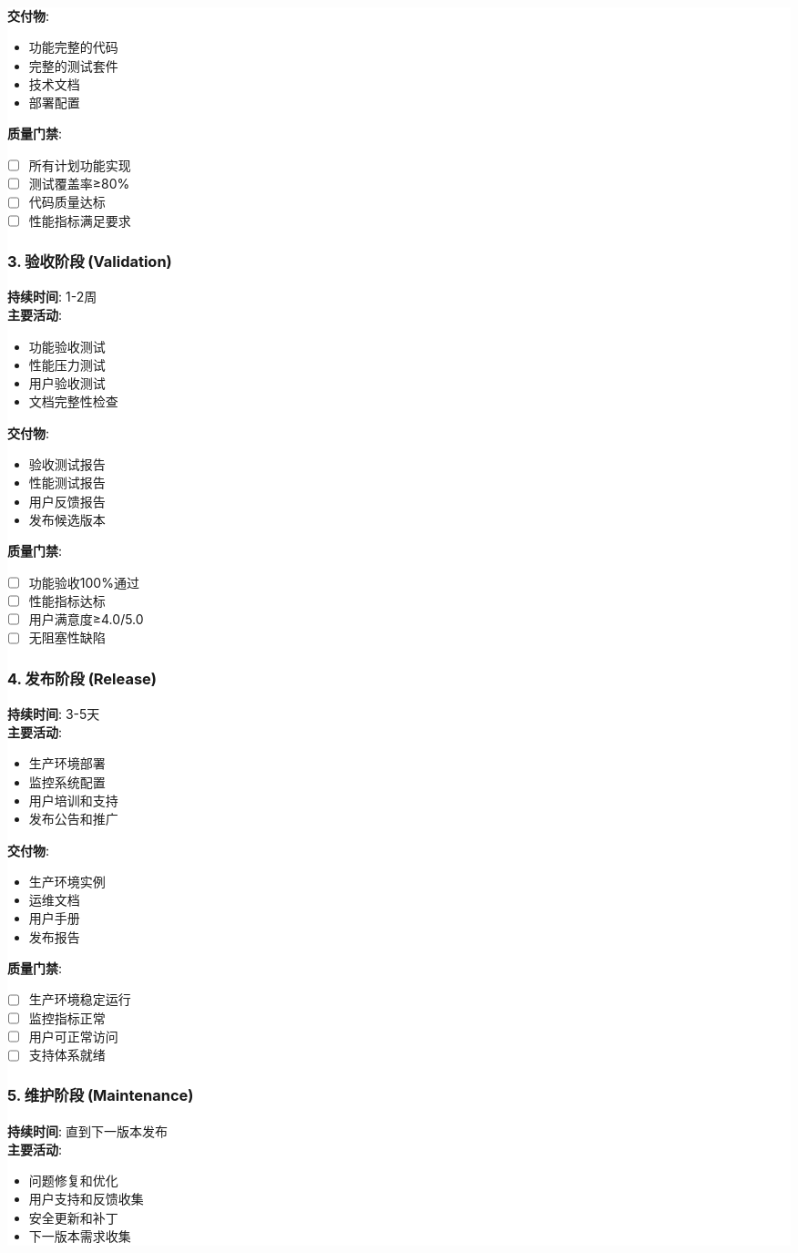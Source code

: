**交付物**:
- 功能完整的代码
- 完整的测试套件
- 技术文档
- 部署配置

**质量门禁**:
- [ ] 所有计划功能实现
- [ ] 测试覆盖率≥80%
- [ ] 代码质量达标
- [ ] 性能指标满足要求

### 3. 验收阶段 (Validation)
**持续时间**: 1-2周  
**主要活动**:
- 功能验收测试
- 性能压力测试
- 用户验收测试
- 文档完整性检查

**交付物**:
- 验收测试报告
- 性能测试报告
- 用户反馈报告
- 发布候选版本

**质量门禁**:
- [ ] 功能验收100%通过
- [ ] 性能指标达标
- [ ] 用户满意度≥4.0/5.0
- [ ] 无阻塞性缺陷

### 4. 发布阶段 (Release)
**持续时间**: 3-5天  
**主要活动**:
- 生产环境部署
- 监控系统配置
- 用户培训和支持
- 发布公告和推广

**交付物**:
- 生产环境实例
- 运维文档
- 用户手册
- 发布报告

**质量门禁**:
- [ ] 生产环境稳定运行
- [ ] 监控指标正常
- [ ] 用户可正常访问
- [ ] 支持体系就绪

### 5. 维护阶段 (Maintenance)
**持续时间**: 直到下一版本发布  
**主要活动**:
- 问题修复和优化
- 用户支持和反馈收集
- 安全更新和补丁
- 下一版本需求收集
